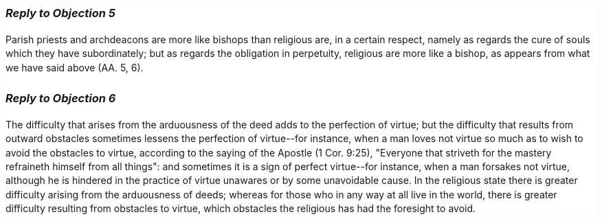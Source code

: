 ### *Reply to Objection 5*
Parish priests and archdeacons are more like bishops
than religious are, in a certain respect, namely as regards the cure
of souls which they have subordinately; but as regards the obligation
in perpetuity, religious are more like a bishop, as appears from what
we have said above (AA. 5, 6).

### *Reply to Objection 6*
The difficulty that arises from the arduousness of the
deed adds to the perfection of virtue; but the difficulty that
results from outward obstacles sometimes lessens the perfection of
virtue--for instance, when a man loves not virtue so much as to wish
to avoid the obstacles to virtue, according to the saying of the
Apostle (1 Cor. 9:25), "Everyone that striveth for the mastery
refraineth himself from all things": and sometimes it is a sign of
perfect virtue--for instance, when a man forsakes not virtue,
although he is hindered in the practice of virtue unawares or by some
unavoidable cause. In the religious state there is greater difficulty
arising from the arduousness of deeds; whereas for those who in any
way at all live in the world, there is greater difficulty resulting
from obstacles to virtue, which obstacles the religious has had the
foresight to avoid.

